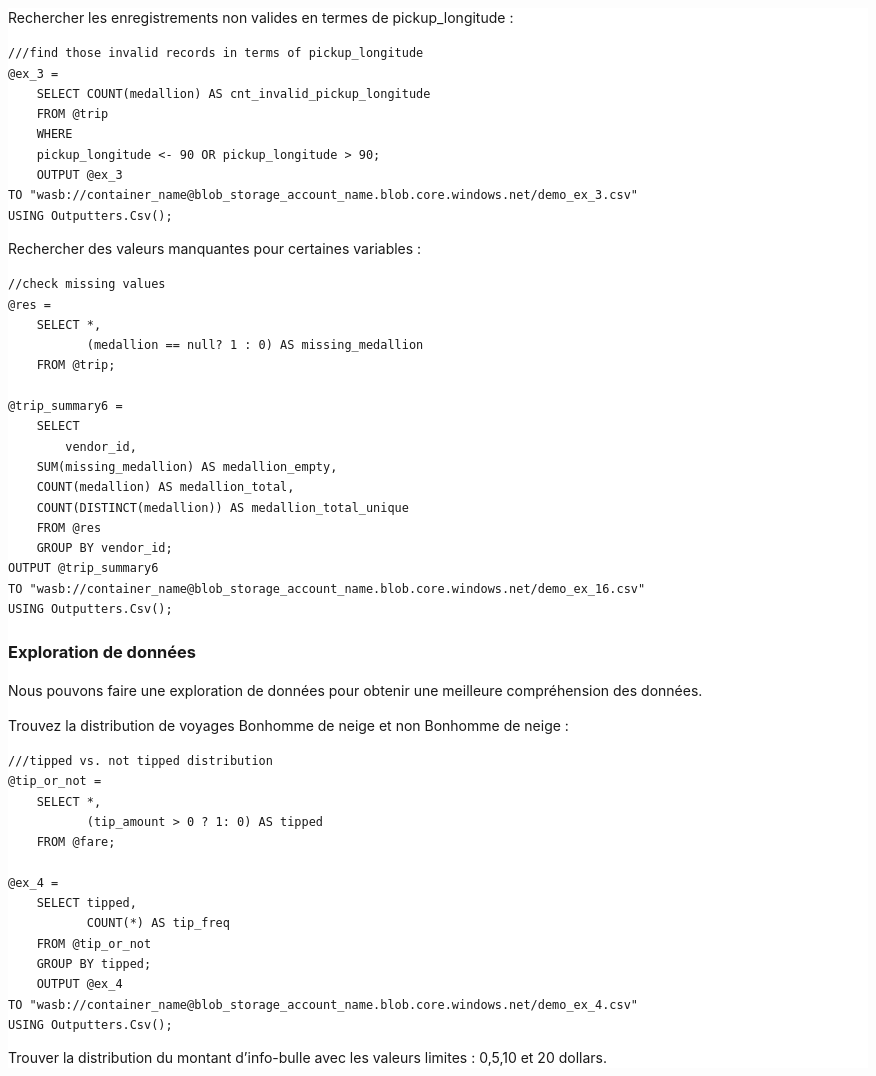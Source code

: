 Rechercher les enregistrements non valides en termes de pickup_longitude :

    ///find those invalid records in terms of pickup_longitude
    @ex_3 =
        SELECT COUNT(medallion) AS cnt_invalid_pickup_longitude
        FROM @trip
        WHERE
        pickup_longitude <- 90 OR pickup_longitude > 90;
        OUTPUT @ex_3   
    TO "wasb://container_name@blob_storage_account_name.blob.core.windows.net/demo_ex_3.csv"
    USING Outputters.Csv(); 

Rechercher des valeurs manquantes pour certaines variables :

    //check missing values
    @res =
        SELECT *,
               (medallion == null? 1 : 0) AS missing_medallion
        FROM @trip;
    
    @trip_summary6 =
        SELECT 
            vendor_id,
        SUM(missing_medallion) AS medallion_empty, 
        COUNT(medallion) AS medallion_total,
        COUNT(DISTINCT(medallion)) AS medallion_total_unique  
        FROM @res
        GROUP BY vendor_id;
    OUTPUT @trip_summary6
    TO "wasb://container_name@blob_storage_account_name.blob.core.windows.net/demo_ex_16.csv"
    USING Outputters.Csv();



### <a name="explore"></a>Exploration de données

Nous pouvons faire une exploration de données pour obtenir une meilleure compréhension des données.

Trouvez la distribution de voyages Bonhomme de neige et non Bonhomme de neige :

    ///tipped vs. not tipped distribution
    @tip_or_not =
        SELECT *,
               (tip_amount > 0 ? 1: 0) AS tipped
        FROM @fare;
    
    @ex_4 =
        SELECT tipped,
               COUNT(*) AS tip_freq
        FROM @tip_or_not
        GROUP BY tipped;
        OUTPUT @ex_4   
    TO "wasb://container_name@blob_storage_account_name.blob.core.windows.net/demo_ex_4.csv"
    USING Outputters.Csv(); 

Trouver la distribution du montant d’info-bulle avec les valeurs limites : 0,5,10 et 20 dollars.
